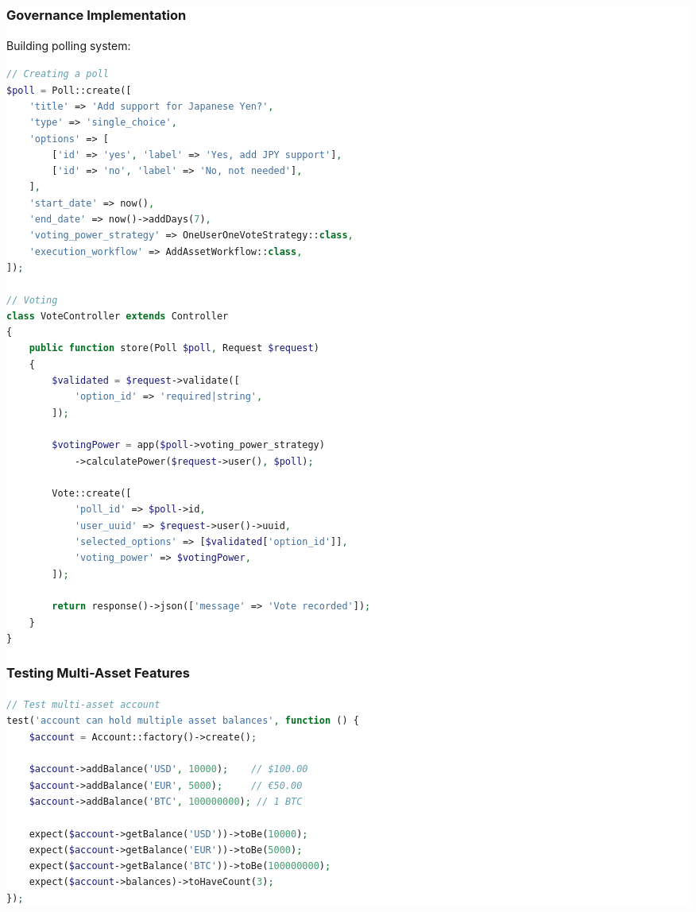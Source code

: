 ### Governance Implementation
Building polling system:
```php
// Creating a poll
$poll = Poll::create([
    'title' => 'Add support for Japanese Yen?',
    'type' => 'single_choice',
    'options' => [
        ['id' => 'yes', 'label' => 'Yes, add JPY support'],
        ['id' => 'no', 'label' => 'No, not needed'],
    ],
    'start_date' => now(),
    'end_date' => now()->addDays(7),
    'voting_power_strategy' => OneUserOneVoteStrategy::class,
    'execution_workflow' => AddAssetWorkflow::class,
]);

// Voting
class VoteController extends Controller
{
    public function store(Poll $poll, Request $request)
    {
        $validated = $request->validate([
            'option_id' => 'required|string',
        ]);
        
        $votingPower = app($poll->voting_power_strategy)
            ->calculatePower($request->user(), $poll);
        
        Vote::create([
            'poll_id' => $poll->id,
            'user_uuid' => $request->user()->uuid,
            'selected_options' => [$validated['option_id']],
            'voting_power' => $votingPower,
        ]);
        
        return response()->json(['message' => 'Vote recorded']);
    }
}
```

### Testing Multi-Asset Features
```php
// Test multi-asset account
test('account can hold multiple asset balances', function () {
    $account = Account::factory()->create();
    
    $account->addBalance('USD', 10000);    // $100.00
    $account->addBalance('EUR', 5000);     // €50.00
    $account->addBalance('BTC', 100000000); // 1 BTC
    
    expect($account->getBalance('USD'))->toBe(10000);
    expect($account->getBalance('EUR'))->toBe(5000);
    expect($account->getBalance('BTC'))->toBe(100000000);
    expect($account->balances)->toHaveCount(3);
});
```

